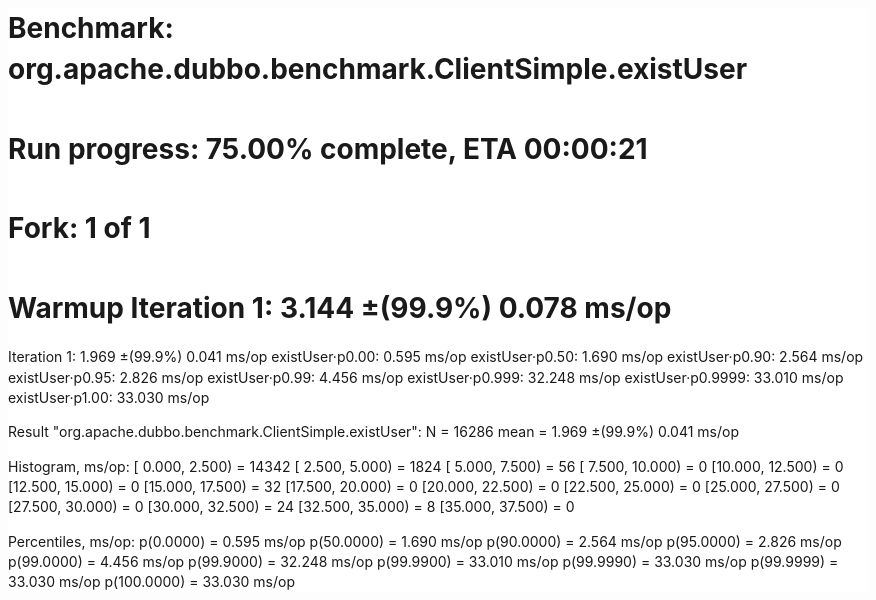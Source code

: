 # Benchmark: org.apache.dubbo.benchmark.ClientSimple.existUser

# Run progress: 75.00% complete, ETA 00:00:21
# Fork: 1 of 1
# Warmup Iteration   1: 3.144 ±(99.9%) 0.078 ms/op
Iteration   1: 1.969 ±(99.9%) 0.041 ms/op
                 existUser·p0.00:   0.595 ms/op
                 existUser·p0.50:   1.690 ms/op
                 existUser·p0.90:   2.564 ms/op
                 existUser·p0.95:   2.826 ms/op
                 existUser·p0.99:   4.456 ms/op
                 existUser·p0.999:  32.248 ms/op
                 existUser·p0.9999: 33.010 ms/op
                 existUser·p1.00:   33.030 ms/op



Result "org.apache.dubbo.benchmark.ClientSimple.existUser":
  N = 16286
  mean =      1.969 ±(99.9%) 0.041 ms/op

  Histogram, ms/op:
    [ 0.000,  2.500) = 14342 
    [ 2.500,  5.000) = 1824 
    [ 5.000,  7.500) = 56 
    [ 7.500, 10.000) = 0 
    [10.000, 12.500) = 0 
    [12.500, 15.000) = 0 
    [15.000, 17.500) = 32 
    [17.500, 20.000) = 0 
    [20.000, 22.500) = 0 
    [22.500, 25.000) = 0 
    [25.000, 27.500) = 0 
    [27.500, 30.000) = 0 
    [30.000, 32.500) = 24 
    [32.500, 35.000) = 8 
    [35.000, 37.500) = 0 

  Percentiles, ms/op:
      p(0.0000) =      0.595 ms/op
     p(50.0000) =      1.690 ms/op
     p(90.0000) =      2.564 ms/op
     p(95.0000) =      2.826 ms/op
     p(99.0000) =      4.456 ms/op
     p(99.9000) =     32.248 ms/op
     p(99.9900) =     33.010 ms/op
     p(99.9990) =     33.030 ms/op
     p(99.9999) =     33.030 ms/op
    p(100.0000) =     33.030 ms/op
